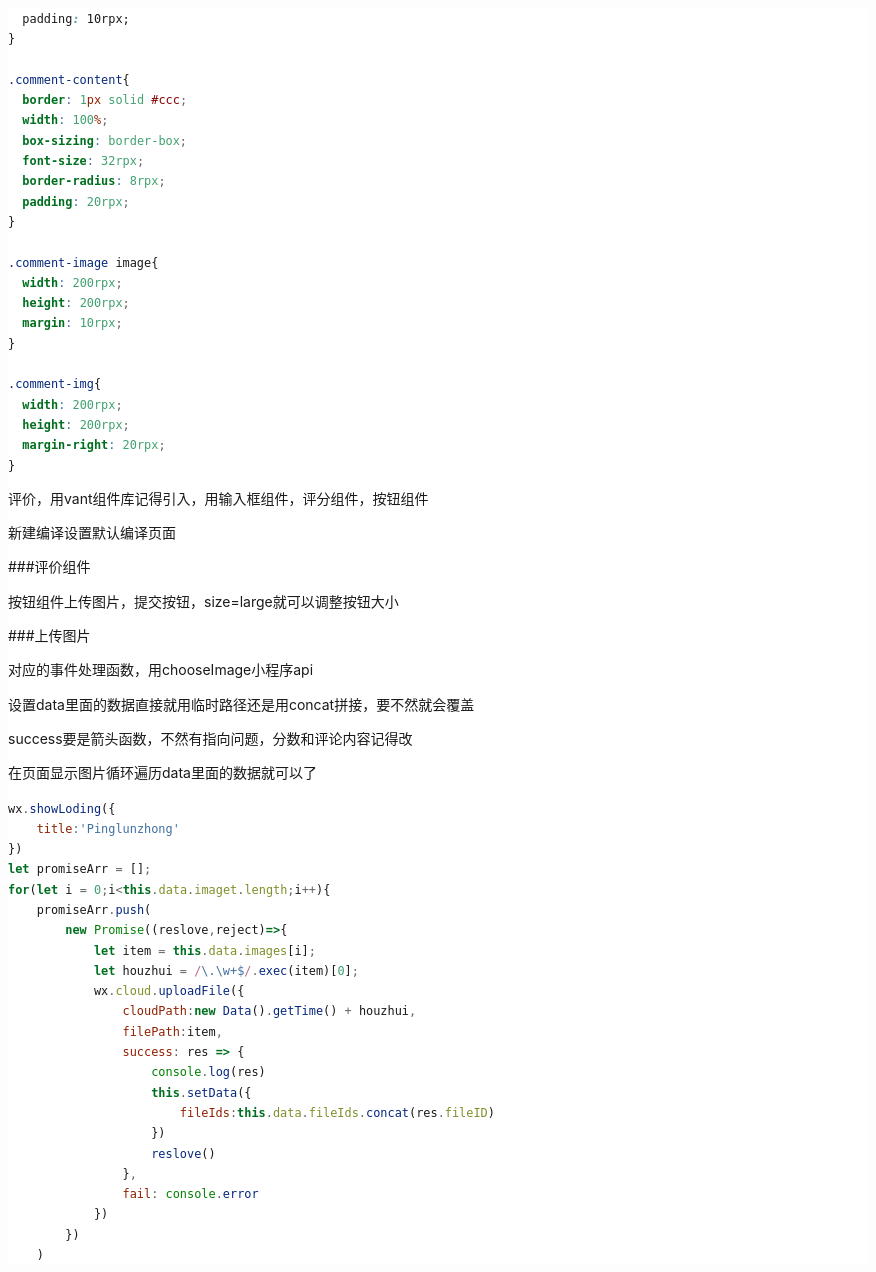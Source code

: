 ```css
  padding: 10rpx;
}

.comment-content{
  border: 1px solid #ccc;
  width: 100%;
  box-sizing: border-box;
  font-size: 32rpx;
  border-radius: 8rpx;
  padding: 20rpx;
}

.comment-image image{
  width: 200rpx;
  height: 200rpx;
  margin: 10rpx;
}

.comment-img{
  width: 200rpx;
  height: 200rpx;
  margin-right: 20rpx;
}
```



评价，用vant组件库记得引入，用输入框组件，评分组件，按钮组件

新建编译设置默认编译页面

###评价组件

按钮组件上传图片，提交按钮，size=large就可以调整按钮大小

###上传图片

对应的事件处理函数，用chooseImage小程序api

设置data里面的数据直接就用临时路径还是用concat拼接，要不然就会覆盖

success要是箭头函数，不然有指向问题，分数和评论内容记得改

在页面显示图片循环遍历data里面的数据就可以了

```javascript
wx.showLoding({
    title:'Pinglunzhong'
})
let promiseArr = [];
for(let i = 0;i<this.data.imaget.length;i++){
    promiseArr.push(
    	new Promise((reslove,reject)=>{
            let item = this.data.images[i];
            let houzhui = /\.\w+$/.exec(item)[0];
            wx.cloud.uploadFile({
                cloudPath:new Data().getTime() + houzhui,
                filePath:item,
                success: res => {
                	console.log(res)
                    this.setData({
                        fileIds:this.data.fileIds.concat(res.fileID)
                    })
                    reslove()
                },
                fail: console.error
            })
        })
    )
```
